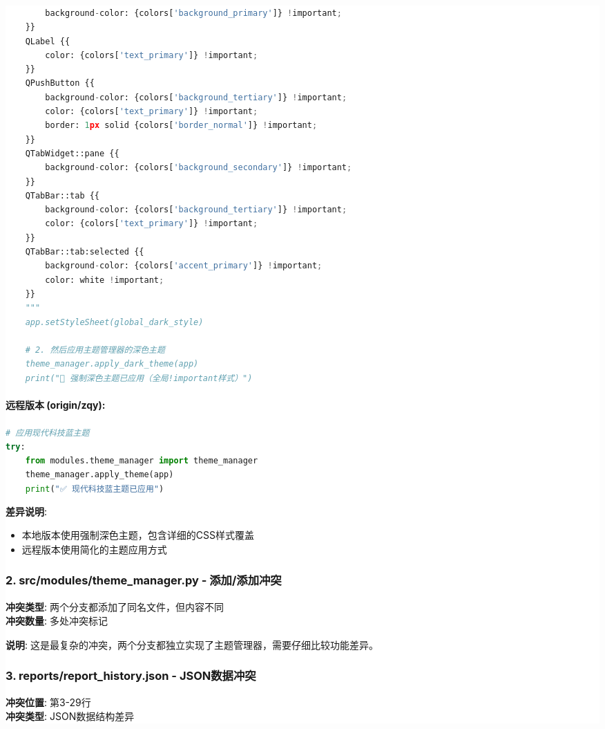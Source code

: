 ```python
        background-color: {colors['background_primary']} !important;
    }}
    QLabel {{
        color: {colors['text_primary']} !important;
    }}
    QPushButton {{
        background-color: {colors['background_tertiary']} !important;
        color: {colors['text_primary']} !important;
        border: 1px solid {colors['border_normal']} !important;
    }}
    QTabWidget::pane {{
        background-color: {colors['background_secondary']} !important;
    }}
    QTabBar::tab {{
        background-color: {colors['background_tertiary']} !important;
        color: {colors['text_primary']} !important;
    }}
    QTabBar::tab:selected {{
        background-color: {colors['accent_primary']} !important;
        color: white !important;
    }}
    """
    app.setStyleSheet(global_dark_style)
    
    # 2. 然后应用主题管理器的深色主题
    theme_manager.apply_dark_theme(app)
    print("🎨 强制深色主题已应用（全局!important样式）")
```

#### 远程版本 (origin/zqy):
```python
# 应用现代科技蓝主题
try:
    from modules.theme_manager import theme_manager
    theme_manager.apply_theme(app)
    print("✅ 现代科技蓝主题已应用")
```

**差异说明**: 
- 本地版本使用强制深色主题，包含详细的CSS样式覆盖
- 远程版本使用简化的主题应用方式

### 2. src/modules/theme_manager.py - 添加/添加冲突

**冲突类型**: 两个分支都添加了同名文件，但内容不同  
**冲突数量**: 多处冲突标记

**说明**: 这是最复杂的冲突，两个分支都独立实现了主题管理器，需要仔细比较功能差异。

### 3. reports/report_history.json - JSON数据冲突

**冲突位置**: 第3-29行  
**冲突类型**: JSON数据结构差异
